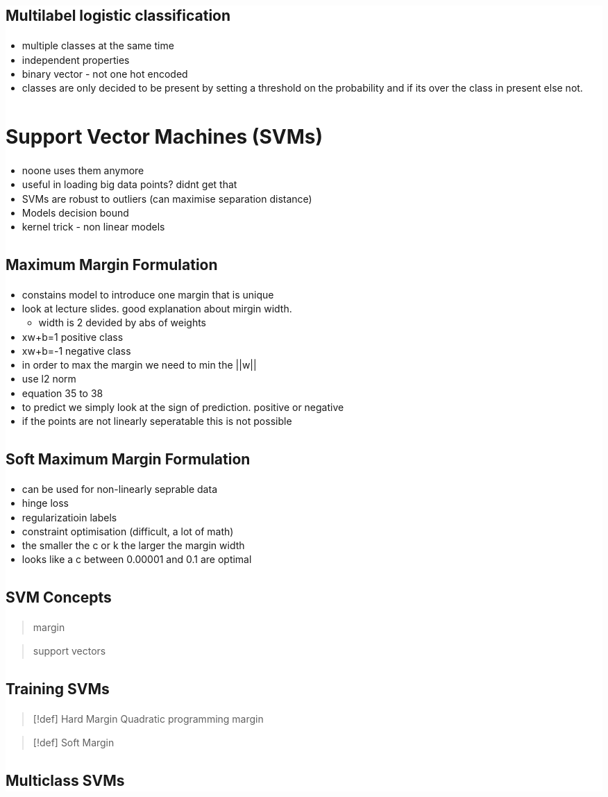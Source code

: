 ## Multilabel logistic classification
- multiple classes at the same time 
- independent properties
- binary vector - not one hot encoded
- classes are only decided to be present by setting a threshold on the probability and if its over the class in present else not.

# Support Vector Machines (SVMs)
- noone uses them anymore
- useful in loading big data points? didnt get that
- SVMs are robust to outliers (can maximise separation distance)
- Models decision bound 
- kernel trick - non linear models

## Maximum Margin Formulation
- constains model to introduce one margin that is unique
- look at lecture slides. good explanation about mirgin width.
	- width is 2 devided by abs of weights
- xw+b=1 positive class
- xw+b=-1 negative class
- in order to max the margin we need to min the ||w||
- use l2 norm
- equation 35 to 38
- to predict we simply look at the sign of prediction. positive or negative
- if the points are not linearly seperatable this is not possible 

## Soft Maximum Margin Formulation
- can be used for non-linearly seprable data
- hinge loss
- regularizatioin labels
- constraint optimisation (difficult, a lot of math)
- the smaller the c or k the larger the margin width
- looks like a c between 0.00001 and 0.1 are optimal

## SVM Concepts

>margin 

> support vectors

## Training SVMs

>[!def] Hard Margin 
> Quadratic programming margin

>[!def] Soft Margin

## Multiclass SVMs
